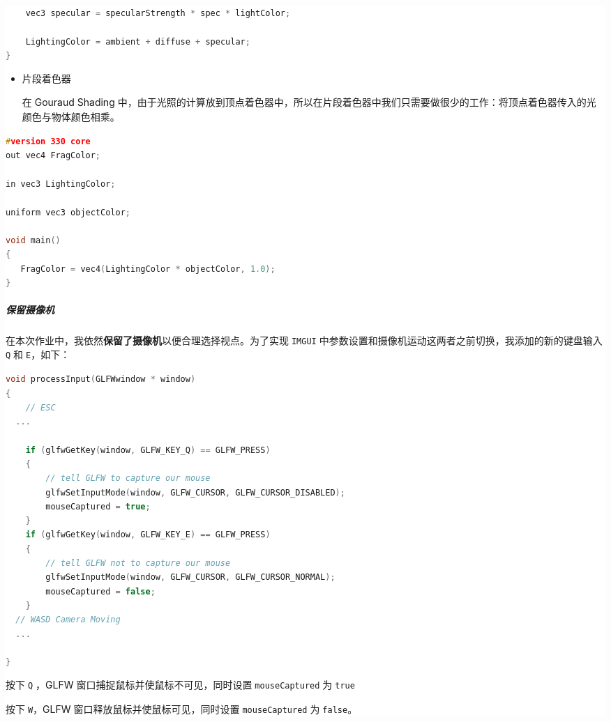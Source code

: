   ```c++
      vec3 specular = specularStrength * spec * lightColor;      
  
      LightingColor = ambient + diffuse + specular;
  }
  ```

  * 片段着色器

    在 Gouraud Shading 中，由于光照的计算放到顶点着色器中，所以在片段着色器中我们只需要做很少的工作：将顶点着色器传入的光颜色与物体颜色相乘。

  ```c++
  #version 330 core
  out vec4 FragColor;
  
  in vec3 LightingColor; 
  
  uniform vec3 objectColor;
  
  void main()
  {
     FragColor = vec4(LightingColor * objectColor, 1.0);
  }
  ```

##### 保留摄像机

在本次作业中，我依然**保留了摄像机**以便合理选择视点。为了实现 `IMGUI` 中参数设置和摄像机运动这两者之前切换，我添加的新的键盘输入 `Q` 和 `E`，如下：

```c++
void processInput(GLFWwindow * window)
{
	// ESC
  ...
  
	if (glfwGetKey(window, GLFW_KEY_Q) == GLFW_PRESS)
	{
		// tell GLFW to capture our mouse
		glfwSetInputMode(window, GLFW_CURSOR, GLFW_CURSOR_DISABLED);
		mouseCaptured = true;
	}
	if (glfwGetKey(window, GLFW_KEY_E) == GLFW_PRESS)
	{
		// tell GLFW not to capture our mouse
		glfwSetInputMode(window, GLFW_CURSOR, GLFW_CURSOR_NORMAL);
		mouseCaptured = false;
	}
  // WASD Camera Moving
  ...
	
}
```

按下 `Q` ，GLFW 窗口捕捉鼠标并使鼠标不可见，同时设置 `mouseCaptured` 为 `true`

按下 `W`，GLFW 窗口释放鼠标并使鼠标可见，同时设置 `mouseCaptured` 为 `false`。
